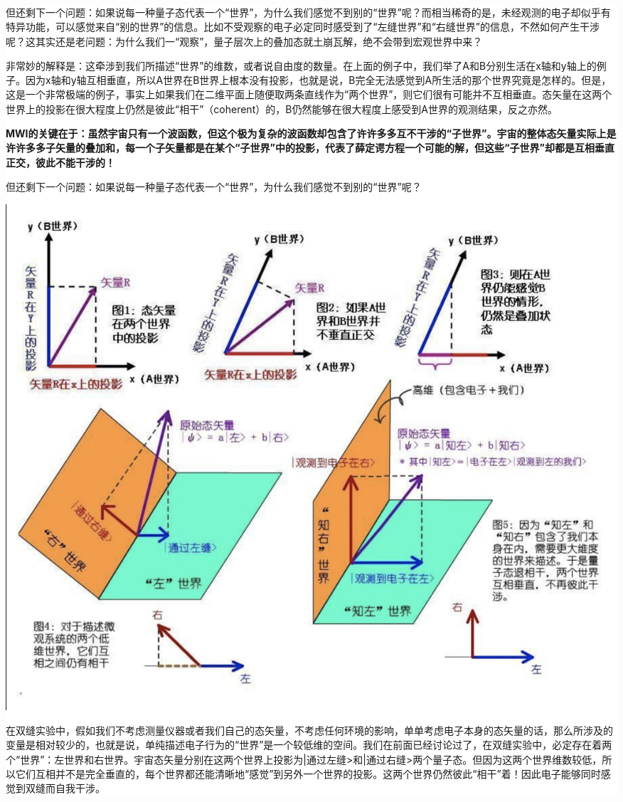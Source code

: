 但还剩下一个问题：如果说每一种量子态代表一个“世界”，为什么我们感觉不到别的“世界”呢？而相当稀奇的是，未经观测的电子却似乎有特异功能，可以感觉来自“别的世界”的信息。比如不受观察的电子必定同时感受到了“左缝世界”和“右缝世界”的信息，不然如何产生干涉呢？这其实还是老问题：为什么我们一“观察”，量子层次上的叠加态就土崩瓦解，绝不会带到宏观世界中来？

非常妙的解释是：这牵涉到我们所描述“世界”的维数，或者说自由度的数量。在上面的例子中，我们举了A和B分别生活在x轴和y轴上的例子。因为x轴和y轴互相垂直，所以A世界在B世界上根本没有投影，也就是说，B完全无法感觉到A所生活的那个世界究竟是怎样的。但是，这是一个非常极端的例子，事实上如果我们在二维平面上随便取两条直线作为“两个世界”，则它们很有可能并不互相垂直。态矢量在这两个世界上的投影在很大程度上仍然是彼此“相干”（coherent）的，B仍然能够在很大程度上感受到A世界的观测结果，反之亦然。

**MWI的关键在于：虽然宇宙只有一个波函数，但这个极为复杂的波函数却包含了许许多多互不干涉的“子世界”。宇宙的整体态矢量实际上是许许多多子矢量的叠加和，每一个子矢量都是在某个“子世界”中的投影，代表了薛定谔方程一个可能的解，但这些“子世界”却都是互相垂直正交，彼此不能干涉的！**

但还剩下一个问题：如果说每一种量子态代表一个“世界”，为什么我们感觉不到别的“世界”呢？

![jietu20181006-134609.jpg](QuantumPhysicsHistory11.jpg)

在双缝实验中，假如我们不考虑测量仪器或者我们自己的态矢量，不考虑任何环境的影响，单单考虑电子本身的态矢量的话，那么所涉及的变量是相对较少的，也就是说，单纯描述电子行为的“世界”是一个较低维的空间。我们在前面已经讨论过了，在双缝实验中，必定存在着两个“世界”：左世界和右世界。宇宙态矢量分别在这两个世界上投影为|通过左缝>和|通过右缝>两个量子态。但因为这两个世界维数较低，所以它们互相并不是完全垂直的，每个世界都还能清晰地“感觉”到另外一个世界的投影。这两个世界仍然彼此“相干”着！因此电子能够同时感觉到双缝而自我干涉。
